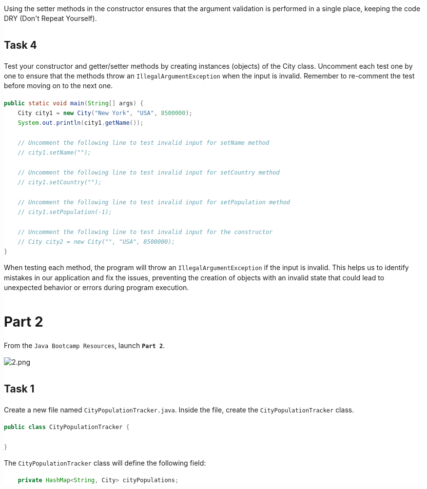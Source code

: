 Using the setter methods in the constructor ensures that the argument validation is performed in a single place, keeping the code DRY (Don't Repeat Yourself).

## Task 4
Test your constructor and getter/setter methods by creating instances (objects) of the City class. Uncomment each test one by one to ensure that the methods throw an `IllegalArgumentException` when the input is invalid. Remember to re-comment the test before moving on to the next one.

```java
public static void main(String[] args) {
    City city1 = new City("New York", "USA", 8500000);
    System.out.println(city1.getName());

    // Uncomment the following line to test invalid input for setName method
    // city1.setName("");

    // Uncomment the following line to test invalid input for setCountry method
    // city1.setCountry("");

    // Uncomment the following line to test invalid input for setPopulation method
    // city1.setPopulation(-1);

    // Uncomment the following line to test invalid input for the constructor
    // City city2 = new City("", "USA", 8500000);
}
```
When testing each method, the program will throw an `IllegalArgumentException` if the input is invalid. This helps us to identify mistakes in our application and fix the issues, preventing the creation of objects with an invalid state that could lead to unexpected behavior or errors during program execution.

# Part 2

From the `Java Bootcamp Resources`, launch **`Part 2`**.

![2.png](https://firebasestorage.googleapis.com/v0/b/learnthepart-75aed.appspot.com/o/images%2F4d714b6a-ae3f-4d16-8b31-70134b6710f6?alt=media&token=dd553cd9-af91-4185-b764-d504c82f628d)


## Task 1
Create a new file named `CityPopulationTracker.java`. Inside the file, create the `CityPopulationTracker` class.

```java
public class CityPopulationTracker {

}
```

The `CityPopulationTracker` class will define the following field:

```java
    private HashMap<String, City> cityPopulations;
```
